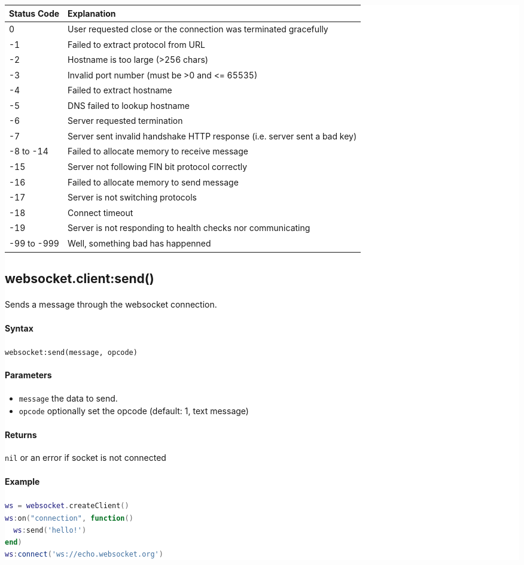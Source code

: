 | Status Code  | Explanation  |
| :----------- | :----------- |
| 0            | User requested close or the connection was terminated gracefully |
| -1           | Failed to extract protocol from URL |
| -2           | Hostname is too large (>256 chars) |
| -3           | Invalid port number (must be >0 and <= 65535) |
| -4           | Failed to extract hostname |
| -5           | DNS failed to lookup hostname |
| -6           | Server requested termination |
| -7           | Server sent invalid handshake HTTP response (i.e. server sent a bad key) |
| -8 to -14    | Failed to allocate memory to receive message |
| -15          | Server not following FIN bit protocol correctly |
| -16          | Failed to allocate memory to send message |
| -17          | Server is not switching protocols |
| -18          | Connect timeout |
| -19          | Server is not responding to health checks nor communicating |
| -99 to -999  | Well, something bad has happenned |


## websocket.client:send()

Sends a message through the websocket connection.

#### Syntax
`websocket:send(message, opcode)`

#### Parameters
- `message` the data to send.
- `opcode` optionally set the opcode (default: 1, text message)

#### Returns
`nil` or an error if socket is not connected

#### Example
```lua
ws = websocket.createClient()
ws:on("connection", function()
  ws:send('hello!')
end)
ws:connect('ws://echo.websocket.org')
```
